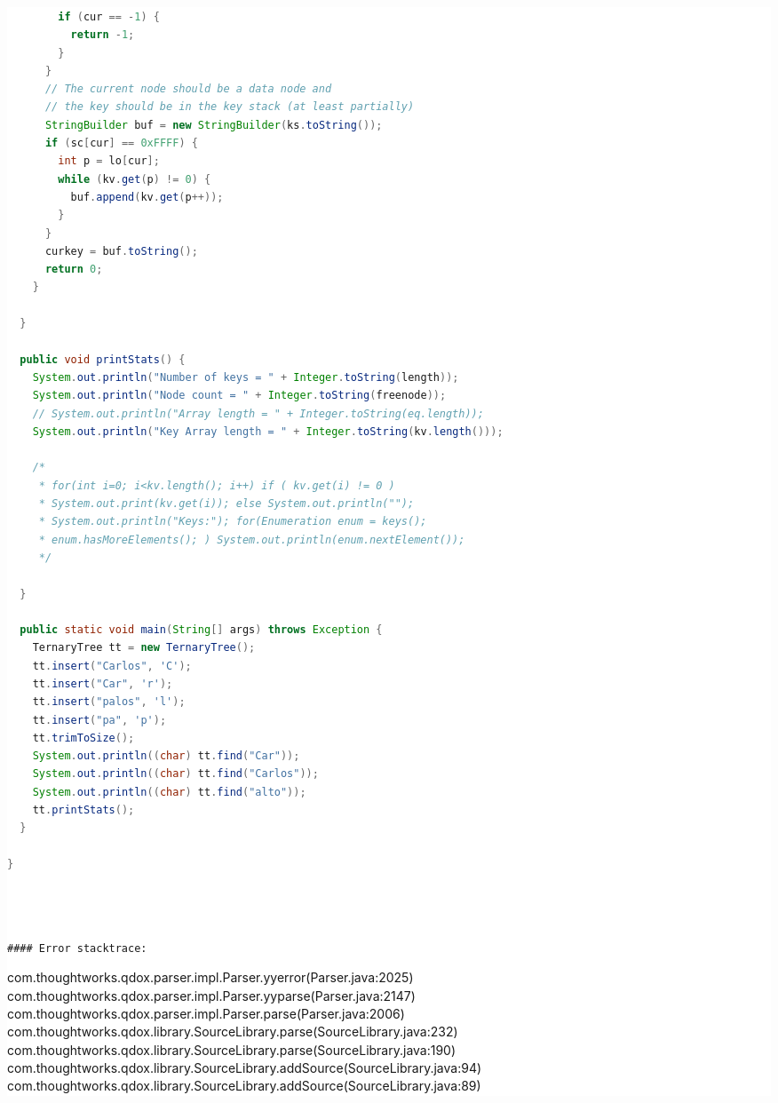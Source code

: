 ```java
        if (cur == -1) {
          return -1;
        }
      }
      // The current node should be a data node and
      // the key should be in the key stack (at least partially)
      StringBuilder buf = new StringBuilder(ks.toString());
      if (sc[cur] == 0xFFFF) {
        int p = lo[cur];
        while (kv.get(p) != 0) {
          buf.append(kv.get(p++));
        }
      }
      curkey = buf.toString();
      return 0;
    }

  }

  public void printStats() {
    System.out.println("Number of keys = " + Integer.toString(length));
    System.out.println("Node count = " + Integer.toString(freenode));
    // System.out.println("Array length = " + Integer.toString(eq.length));
    System.out.println("Key Array length = " + Integer.toString(kv.length()));

    /*
     * for(int i=0; i<kv.length(); i++) if ( kv.get(i) != 0 )
     * System.out.print(kv.get(i)); else System.out.println("");
     * System.out.println("Keys:"); for(Enumeration enum = keys();
     * enum.hasMoreElements(); ) System.out.println(enum.nextElement());
     */

  }

  public static void main(String[] args) throws Exception {
    TernaryTree tt = new TernaryTree();
    tt.insert("Carlos", 'C');
    tt.insert("Car", 'r');
    tt.insert("palos", 'l');
    tt.insert("pa", 'p');
    tt.trimToSize();
    System.out.println((char) tt.find("Car"));
    System.out.println((char) tt.find("Carlos"));
    System.out.println((char) tt.find("alto"));
    tt.printStats();
  }

}
```

```



#### Error stacktrace:

```
com.thoughtworks.qdox.parser.impl.Parser.yyerror(Parser.java:2025)
	com.thoughtworks.qdox.parser.impl.Parser.yyparse(Parser.java:2147)
	com.thoughtworks.qdox.parser.impl.Parser.parse(Parser.java:2006)
	com.thoughtworks.qdox.library.SourceLibrary.parse(SourceLibrary.java:232)
	com.thoughtworks.qdox.library.SourceLibrary.parse(SourceLibrary.java:190)
	com.thoughtworks.qdox.library.SourceLibrary.addSource(SourceLibrary.java:94)
	com.thoughtworks.qdox.library.SourceLibrary.addSource(SourceLibrary.java:89)